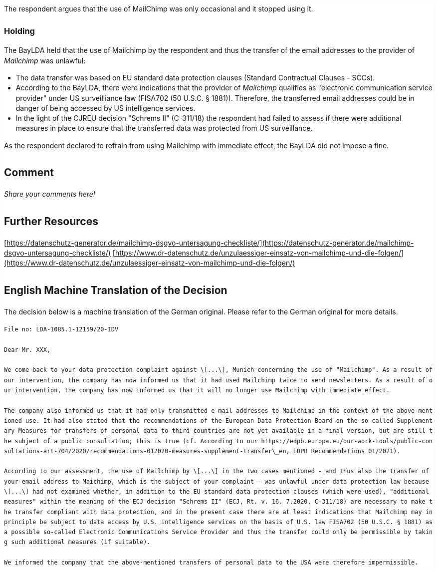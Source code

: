 The respondent argues that the use of MailChimp was only occasional and it stopped using it.

### Holding

The BayLDA held that the use of Mailchimp by the respondent and thus the transfer of the email addresses to the provider of _Mailchimp_ was unlawful:

*   The data transfer was based on EU standard data protection clauses (Standard Contractual Clauses - SCCs).
*   According to the BayLDA, there were indications that the provider of _Mailchimp_ qualifies as "electronic communication service provider" under US surveilliance law (FISA702 (50 U.S.C. § 1881)). Therefore, the transferred email addresses could be in danger of being accessed by US intelligence services.
*   In the light of the CJREU decision "Schrems II" (C-311/18) the respondent had failed to assess if there were additional measures in place to ensure that the transferred data was protected from US surveillance.

As the respondent declared to refrain from using Mailchimp with immediate effect, the BayLDA did not impose a fine.

## Comment

_Share your comments here!_

## Further Resources

[https://datenschutz-generator.de/mailchimp-dsgvo-untersagung-checkliste/](https://datenschutz-generator.de/mailchimp-dsgvo-untersagung-checkliste/) [https://www.dr-datenschutz.de/unzulaessiger-einsatz-von-mailchimp-und-die-folgen/](https://www.dr-datenschutz.de/unzulaessiger-einsatz-von-mailchimp-und-die-folgen/)

## English Machine Translation of the Decision

The decision below is a machine translation of the German original. Please refer to the German original for more details.

```
File no: LDA-1085.1-12159/20-IDV
 
Dear Mr. XXX,
 
We come back to your data protection complaint against \[...\], Munich concerning the use of "Mailchimp". As a result of our intervention, the company has now informed us that it had used Mailchimp twice to send newsletters. As a result of our intervention, the company has now informed us that it will no longer use Mailchimp with immediate effect.
 
The company also informed us that it had only transmitted e-mail addresses to Mailchimp in the context of the above-mentioned use. It had also stated that the recommendations of the European Data Protection Board on the so-called Supplementary Measures for transfers of personal data to third countries are not yet available in a final version, but are still the subject of a public consultation; this is true (cf. According to our https://edpb.europa.eu/our-work-tools/public-consultations-art-704/2020/recommendations-012020-measures-supplement-transfer\_en, EDPB Recommendations 01/2021). 
 
According to our assessment, the use of Mailchimp by \[...\] in the two cases mentioned - and thus also the transfer of your email address to Maichimp, which is the subject of your complaint - was unlawful under data protection law because \[...\] had not examined whether, in addition to the EU standard data protection clauses (which were used), "additional measures" within the meaning of the ECJ decision "Schrems II" (ECJ, Rt. v. 16. 7.2020, C-311/18) are necessary to make the transfer compliant with data protection, and in the present case there are at least indications that Mailchimp may in principle be subject to data access by U.S. intelligence services on the basis of U.S. law FISA702 (50 U.S.C. § 1881) as a possible so-called Electronic Communications Service Provider and thus the transfer could only be permissible by taking such additional measures (if suitable). 
 
We informed the company that the above-mentioned transfers of personal data to the USA were therefore impermissible.
```